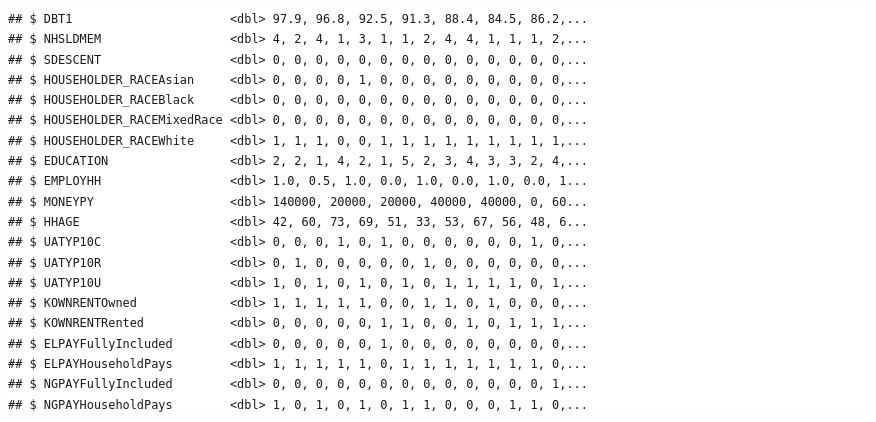     ## $ DBT1                      <dbl> 97.9, 96.8, 92.5, 91.3, 88.4, 84.5, 86.2,...
    ## $ NHSLDMEM                  <dbl> 4, 2, 4, 1, 3, 1, 1, 2, 4, 4, 1, 1, 1, 2,...
    ## $ SDESCENT                  <dbl> 0, 0, 0, 0, 0, 0, 0, 0, 0, 0, 0, 0, 0, 0,...
    ## $ HOUSEHOLDER_RACEAsian     <dbl> 0, 0, 0, 0, 1, 0, 0, 0, 0, 0, 0, 0, 0, 0,...
    ## $ HOUSEHOLDER_RACEBlack     <dbl> 0, 0, 0, 0, 0, 0, 0, 0, 0, 0, 0, 0, 0, 0,...
    ## $ HOUSEHOLDER_RACEMixedRace <dbl> 0, 0, 0, 0, 0, 0, 0, 0, 0, 0, 0, 0, 0, 0,...
    ## $ HOUSEHOLDER_RACEWhite     <dbl> 1, 1, 1, 0, 0, 1, 1, 1, 1, 1, 1, 1, 1, 1,...
    ## $ EDUCATION                 <dbl> 2, 2, 1, 4, 2, 1, 5, 2, 3, 4, 3, 3, 2, 4,...
    ## $ EMPLOYHH                  <dbl> 1.0, 0.5, 1.0, 0.0, 1.0, 0.0, 1.0, 0.0, 1...
    ## $ MONEYPY                   <dbl> 140000, 20000, 20000, 40000, 40000, 0, 60...
    ## $ HHAGE                     <dbl> 42, 60, 73, 69, 51, 33, 53, 67, 56, 48, 6...
    ## $ UATYP10C                  <dbl> 0, 0, 0, 1, 0, 1, 0, 0, 0, 0, 0, 0, 1, 0,...
    ## $ UATYP10R                  <dbl> 0, 1, 0, 0, 0, 0, 0, 1, 0, 0, 0, 0, 0, 0,...
    ## $ UATYP10U                  <dbl> 1, 0, 1, 0, 1, 0, 1, 0, 1, 1, 1, 1, 0, 1,...
    ## $ KOWNRENTOwned             <dbl> 1, 1, 1, 1, 1, 0, 0, 1, 1, 0, 1, 0, 0, 0,...
    ## $ KOWNRENTRented            <dbl> 0, 0, 0, 0, 0, 1, 1, 0, 0, 1, 0, 1, 1, 1,...
    ## $ ELPAYFullyIncluded        <dbl> 0, 0, 0, 0, 0, 1, 0, 0, 0, 0, 0, 0, 0, 0,...
    ## $ ELPAYHouseholdPays        <dbl> 1, 1, 1, 1, 1, 0, 1, 1, 1, 1, 1, 1, 1, 0,...
    ## $ NGPAYFullyIncluded        <dbl> 0, 0, 0, 0, 0, 0, 0, 0, 0, 0, 0, 0, 0, 1,...
    ## $ NGPAYHouseholdPays        <dbl> 1, 0, 1, 0, 1, 0, 1, 1, 0, 0, 0, 1, 1, 0,...